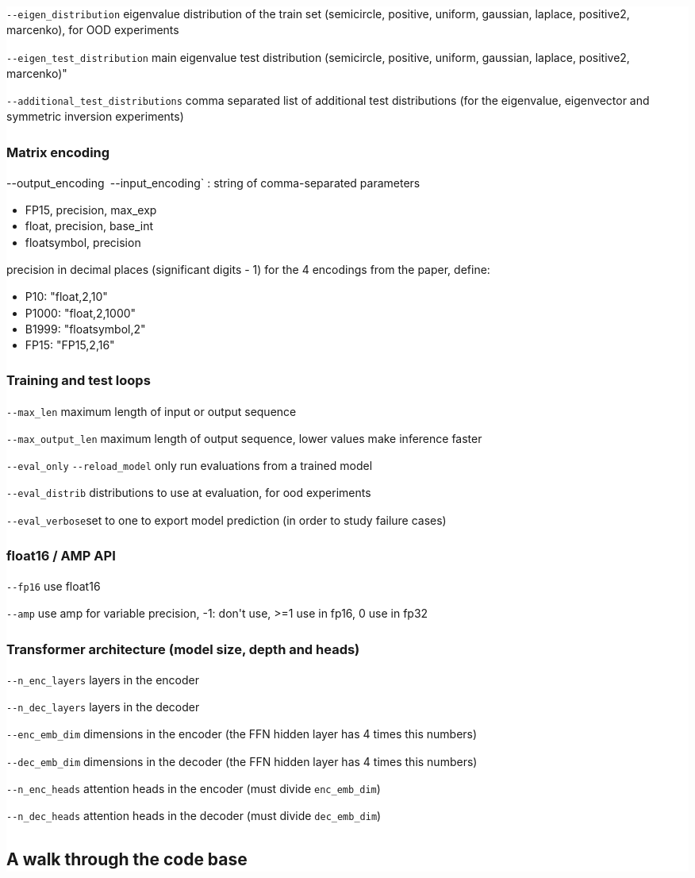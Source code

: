`--eigen_distribution` eigenvalue distribution of the train set (semicircle, positive, uniform, gaussian, laplace, positive2, marcenko), for OOD experiments

`--eigen_test_distribution` main eigenvalue test distribution (semicircle, positive, uniform, gaussian, laplace, positive2, marcenko)"

`--additional_test_distributions` comma separated list of additional test distributions (for the eigenvalue, eigenvector and symmetric inversion experiments)
 

### Matrix encoding

 --output_encoding` `--input_encoding` : string of comma-separated parameters 
* FP15, precision, max_exp
* float, precision, base_int
* floatsymbol, precision

precision in decimal places (significant digits - 1) for the 4 encodings from the paper, define: 
* P10: "float,2,10"
* P1000: "float,2,1000"
* B1999: "floatsymbol,2"
* FP15: "FP15,2,16"

### Training and test loops

`--max_len` maximum length of input or output sequence

`--max_output_len` maximum length of output sequence, lower values make inference faster

`--eval_only` `--reload_model` only run evaluations from a trained model

`--eval_distrib` distributions to use at evaluation, for ood experiments

`--eval_verbose`set to one to export model prediction (in order to study failure cases)
    

### float16 / AMP API
`--fp16` use float16

`--amp` use amp for variable precision, -1: don't use, >=1 use in fp16, 0 use in fp32

### Transformer architecture (model size, depth and heads)
`--n_enc_layers` layers in the encoder

`--n_dec_layers` layers in the decoder

`--enc_emb_dim` dimensions in the encoder (the FFN hidden layer has 4 times this numbers)

`--dec_emb_dim` dimensions in the decoder (the FFN hidden layer has 4 times this numbers)
 
`--n_enc_heads` attention heads in the encoder (must divide `enc_emb_dim`)

`--n_dec_heads` attention heads in the decoder (must divide `dec_emb_dim`)



## A walk through the code base

